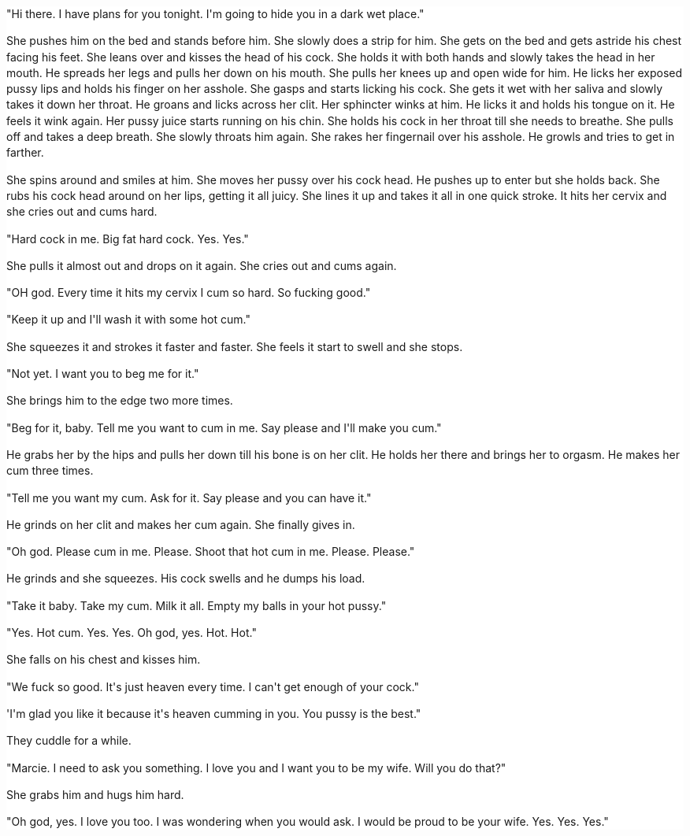  "Hi there. I have plans for you tonight. I'm going to hide you in a dark wet place." 

 She pushes him on the bed and stands before him. She slowly does a strip for him. She gets on the bed and gets astride his chest facing his feet. She leans over and kisses the head of his cock. She holds it with both hands and slowly takes the head in her mouth. He spreads her legs and pulls her down on his mouth. She pulls her knees up and open wide for him. He licks her exposed pussy lips and holds his finger on her asshole. She gasps and starts licking his cock. She gets it wet with her saliva and slowly takes it down her throat. He groans and licks across her clit. Her sphincter winks at him. He licks it and holds his tongue on it. He feels it wink again. Her pussy juice starts running on his chin. She holds his cock in her throat till she needs to breathe. She pulls off and takes a deep breath. She slowly throats him again. She rakes her fingernail over his asshole. He growls and tries to get in farther. 

 She spins around and smiles at him. She moves her pussy over his cock head. He pushes up to enter but she holds back. She rubs his cock head around on her lips, getting it all juicy. She lines it up and takes it all in one quick stroke. It hits her cervix and she cries out and cums hard. 

 "Hard cock in me. Big fat hard cock. Yes. Yes." 

 She pulls it almost out and drops on it again. She cries out and cums again. 

 "OH god. Every time it hits my cervix I cum so hard. So fucking good." 

 "Keep it up and I'll wash it with some hot cum." 

 She squeezes it and strokes it faster and faster. She feels it start to swell and she stops. 

 "Not yet. I want you to beg me for it." 

 She brings him to the edge two more times. 

 "Beg for it, baby. Tell me you want to cum in me. Say please and I'll make you cum." 

 He grabs her by the hips and pulls her down till his bone is on her clit. He holds her there and brings her to orgasm. He makes her cum three times. 

 "Tell me you want my cum. Ask for it. Say please and you can have it." 

 He grinds on her clit and makes her cum again. She finally gives in. 

 "Oh god. Please cum in me. Please. Shoot that hot cum in me. Please. Please." 

 He grinds and she squeezes. His cock swells and he dumps his load. 

 "Take it baby. Take my cum. Milk it all. Empty my balls in your hot pussy." 

 "Yes. Hot cum. Yes. Yes. Oh god, yes. Hot. Hot." 

 She falls on his chest and kisses him. 

 "We fuck so good. It's just heaven every time. I can't get enough of your cock." 

 'I'm glad you like it because it's heaven cumming in you. You pussy is the best." 

 They cuddle for a while. 

 "Marcie. I need to ask you something. I love you and I want you to be my wife. Will you do that?" 

 She grabs him and hugs him hard. 

 "Oh god, yes. I love you too. I was wondering when you would ask. I would be proud to be your wife. Yes. Yes. Yes." 
